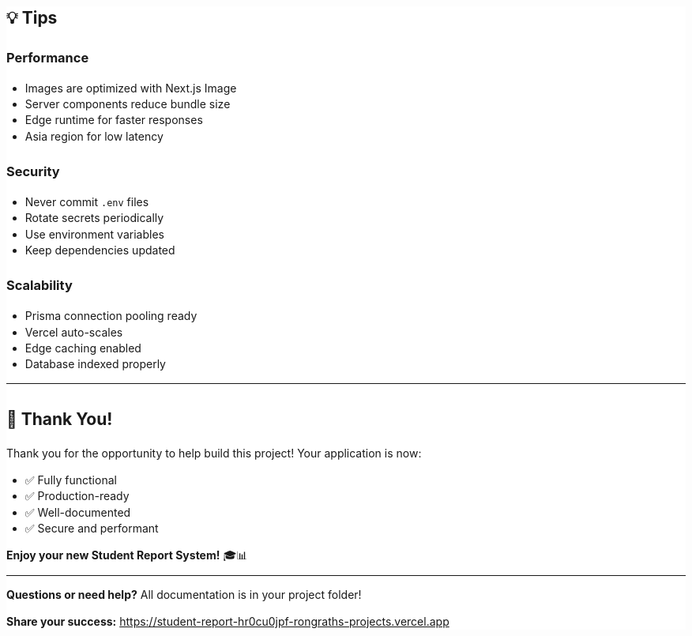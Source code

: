 ## 💡 Tips

### Performance
- Images are optimized with Next.js Image
- Server components reduce bundle size
- Edge runtime for faster responses
- Asia region for low latency

### Security
- Never commit `.env` files
- Rotate secrets periodically
- Use environment variables
- Keep dependencies updated

### Scalability
- Prisma connection pooling ready
- Vercel auto-scales
- Edge caching enabled
- Database indexed properly

---

## 🙏 Thank You!

Thank you for the opportunity to help build this project! Your application is now:
- ✅ Fully functional
- ✅ Production-ready
- ✅ Well-documented
- ✅ Secure and performant

**Enjoy your new Student Report System!** 🎓📊

---

**Questions or need help?** All documentation is in your project folder!

**Share your success:** https://student-report-hr0cu0jpf-rongraths-projects.vercel.app
